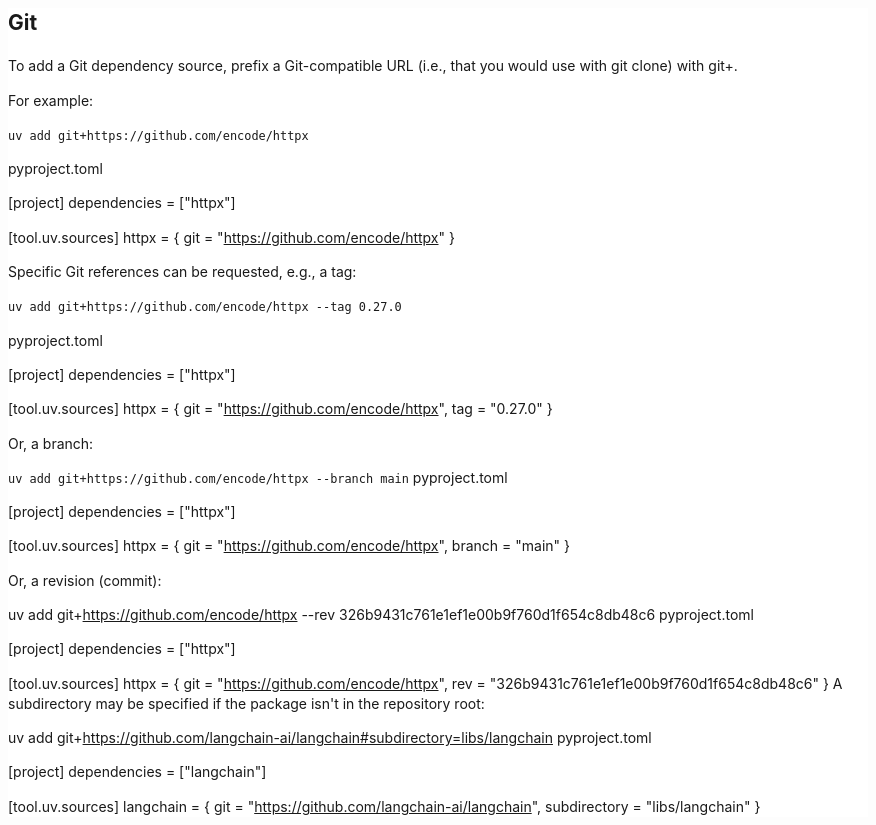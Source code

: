 ## Git

To add a Git dependency source, prefix a Git-compatible URL (i.e., that you would use with git clone) with git+.

For example:

`uv add git+https://github.com/encode/httpx`

pyproject.toml

[project]
dependencies = ["httpx"]

[tool.uv.sources]
httpx = { git = "<https://github.com/encode/httpx>" }

Specific Git references can be requested, e.g., a tag:

`uv add git+https://github.com/encode/httpx --tag 0.27.0`

pyproject.toml

[project]
dependencies = ["httpx"]

[tool.uv.sources]
httpx = { git = "<https://github.com/encode/httpx>", tag = "0.27.0" }

Or, a branch:

`uv add git+https://github.com/encode/httpx --branch main`
pyproject.toml

[project]
dependencies = ["httpx"]

[tool.uv.sources]
httpx = { git = "<https://github.com/encode/httpx>", branch = "main" }

Or, a revision (commit):

uv add git+<https://github.com/encode/httpx> --rev 326b9431c761e1ef1e00b9f760d1f654c8db48c6
pyproject.toml

[project]
dependencies = ["httpx"]

[tool.uv.sources]
httpx = { git = "<https://github.com/encode/httpx>", rev = "326b9431c761e1ef1e00b9f760d1f654c8db48c6" }
A subdirectory may be specified if the package isn't in the repository root:

uv add git+<https://github.com/langchain-ai/langchain#subdirectory=libs/langchain>
pyproject.toml

[project]
dependencies = ["langchain"]

[tool.uv.sources]
langchain = { git = "<https://github.com/langchain-ai/langchain>", subdirectory = "libs/langchain" }
